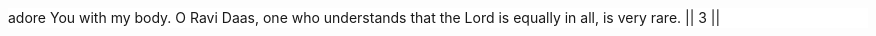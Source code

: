 adore You with my body. O Ravi Daas, one who understands that the Lord is equally in
all, is very rare. || 3 || 

